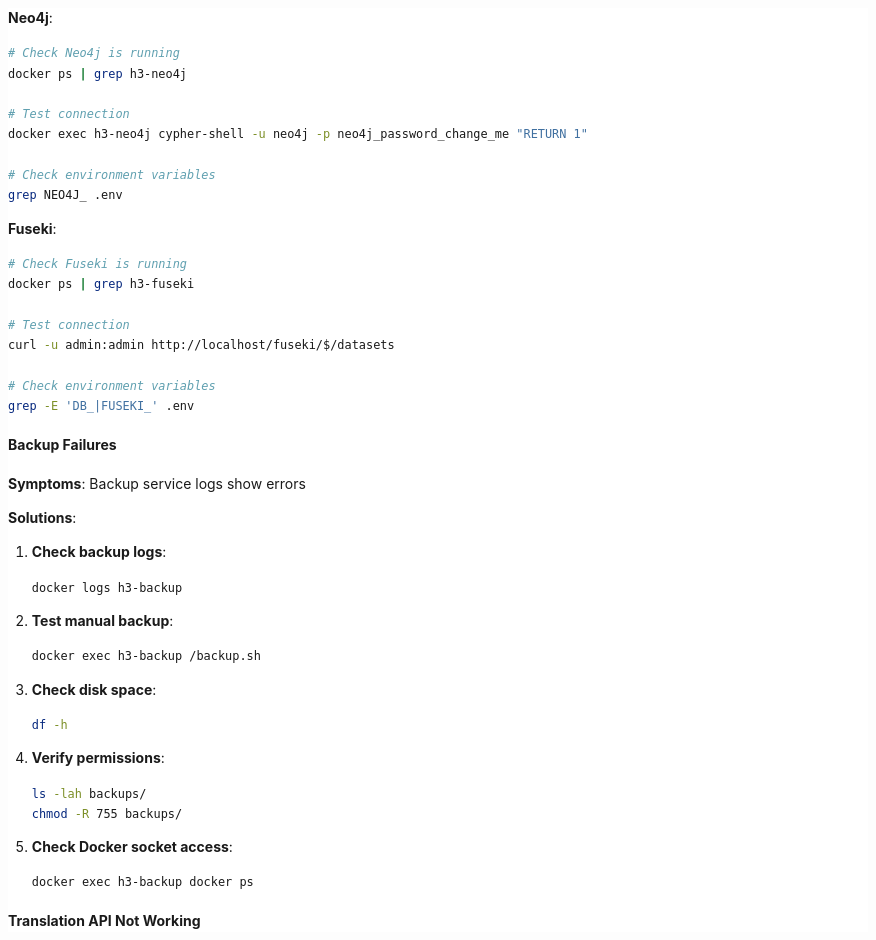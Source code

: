 **Neo4j**:
```bash
# Check Neo4j is running
docker ps | grep h3-neo4j

# Test connection
docker exec h3-neo4j cypher-shell -u neo4j -p neo4j_password_change_me "RETURN 1"

# Check environment variables
grep NEO4J_ .env
```

**Fuseki**:
```bash
# Check Fuseki is running
docker ps | grep h3-fuseki

# Test connection
curl -u admin:admin http://localhost/fuseki/$/datasets

# Check environment variables
grep -E 'DB_|FUSEKI_' .env
```

#### Backup Failures

**Symptoms**: Backup service logs show errors

**Solutions**:

1. **Check backup logs**:
   ```bash
   docker logs h3-backup
   ```

2. **Test manual backup**:
   ```bash
   docker exec h3-backup /backup.sh
   ```

3. **Check disk space**:
   ```bash
   df -h
   ```

4. **Verify permissions**:
   ```bash
   ls -lah backups/
   chmod -R 755 backups/
   ```

5. **Check Docker socket access**:
   ```bash
   docker exec h3-backup docker ps
   ```

#### Translation API Not Working
